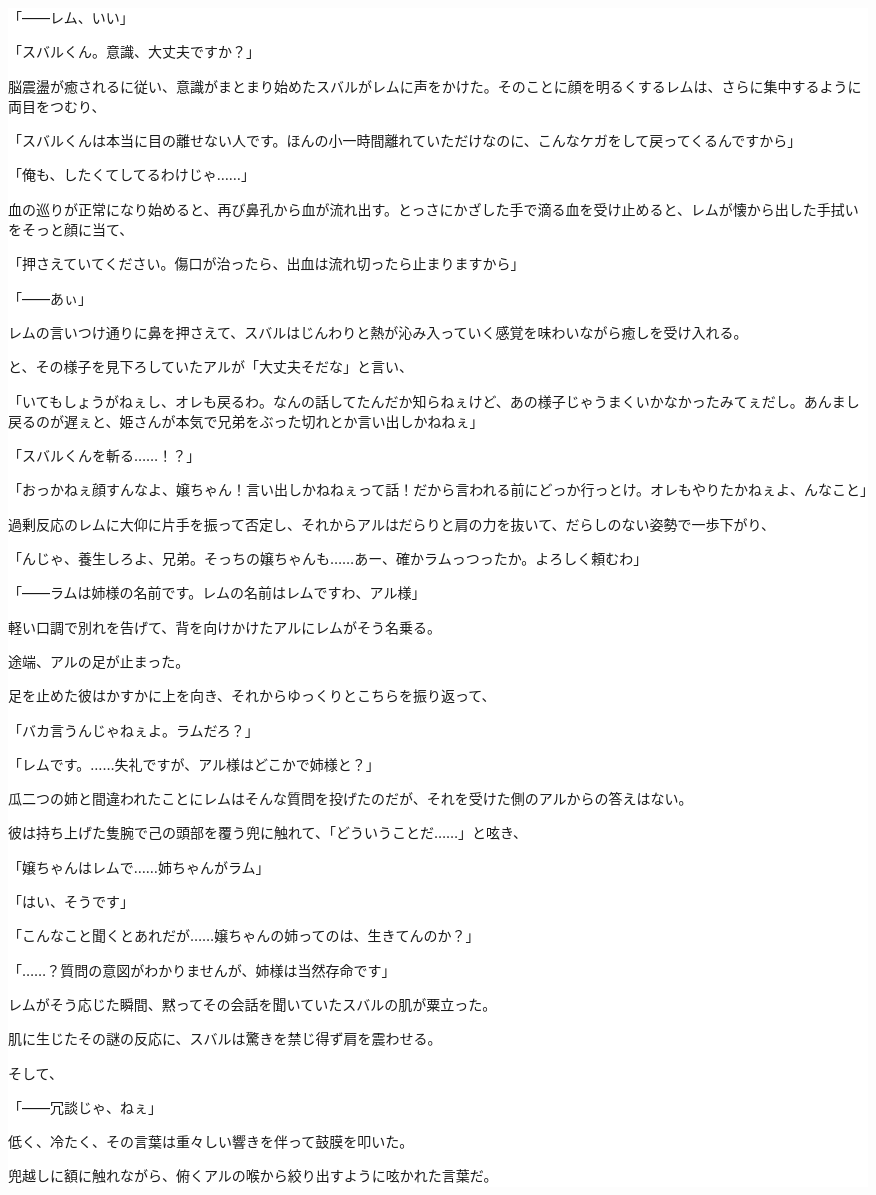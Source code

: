 「――レム、いい」

「スバルくん。意識、大丈夫ですか？」

脳震盪が癒されるに従い、意識がまとまり始めたスバルがレムに声をかけた。そのことに顔を明るくするレムは、さらに集中するように両目をつむり、

「スバルくんは本当に目の離せない人です。ほんの小一時間離れていただけなのに、こんなケガをして戻ってくるんですから」

「俺も、したくてしてるわけじゃ……」

血の巡りが正常になり始めると、再び鼻孔から血が流れ出す。とっさにかざした手で滴る血を受け止めると、レムが懐から出した手拭いをそっと顔に当て、

「押さえていてください。傷口が治ったら、出血は流れ切ったら止まりますから」

「――あぃ」

レムの言いつけ通りに鼻を押さえて、スバルはじんわりと熱が沁み入っていく感覚を味わいながら癒しを受け入れる。

と、その様子を見下ろしていたアルが「大丈夫そだな」と言い、

「いてもしょうがねぇし、オレも戻るわ。なんの話してたんだか知らねぇけど、あの様子じゃうまくいかなかったみてぇだし。あんまし戻るのが遅ぇと、姫さんが本気で兄弟をぶった切れとか言い出しかねねぇ」

「スバルくんを斬る……！？」

「おっかねぇ顔すんなよ、嬢ちゃん！言い出しかねねぇって話！だから言われる前にどっか行っとけ。オレもやりたかねぇよ、んなこと」

過剰反応のレムに大仰に片手を振って否定し、それからアルはだらりと肩の力を抜いて、だらしのない姿勢で一歩下がり、

「んじゃ、養生しろよ、兄弟。そっちの嬢ちゃんも……あー、確かラムっつったか。よろしく頼むわ」

「――ラムは姉様の名前です。レムの名前はレムですわ、アル様」

軽い口調で別れを告げて、背を向けかけたアルにレムがそう名乗る。

途端、アルの足が止まった。

足を止めた彼はかすかに上を向き、それからゆっくりとこちらを振り返って、

「バカ言うんじゃねぇよ。ラムだろ？」

「レムです。……失礼ですが、アル様はどこかで姉様と？」

瓜二つの姉と間違われたことにレムはそんな質問を投げたのだが、それを受けた側のアルからの答えはない。

彼は持ち上げた隻腕で己の頭部を覆う兜に触れて、「どういうことだ……」と呟き、

「嬢ちゃんはレムで……姉ちゃんがラム」

「はい、そうです」

「こんなこと聞くとあれだが……嬢ちゃんの姉ってのは、生きてんのか？」

「……？質問の意図がわかりませんが、姉様は当然存命です」

レムがそう応じた瞬間、黙ってその会話を聞いていたスバルの肌が粟立った。

肌に生じたその謎の反応に、スバルは驚きを禁じ得ず肩を震わせる。

そして、

「――冗談じゃ、ねぇ」

低く、冷たく、その言葉は重々しい響きを伴って鼓膜を叩いた。

兜越しに額に触れながら、俯くアルの喉から絞り出すように呟かれた言葉だ。
